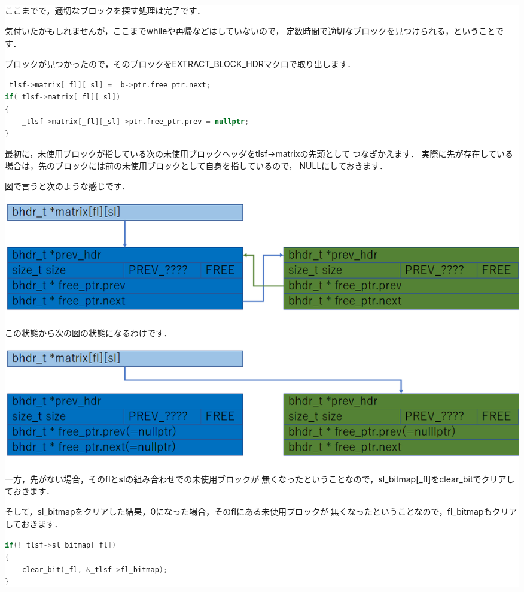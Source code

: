 ここまでで，適切なブロックを探す処理は完了です．

気付いたかもしれませんが，ここまでwhileや再帰などはしていないので，
定数時間で適切なブロックを見つけられる，ということです．

ブロックが見つかったので，そのブロックをEXTRACT_BLOCK_HDRマクロで取り出します．

```cpp
_tlsf->matrix[_fl][_sl] = _b->ptr.free_ptr.next;
if(_tlsf->matrix[_fl][_sl])
{
    _tlsf->matrix[_fl][_sl]->ptr.free_ptr.prev = nullptr;
}
```

最初に，未使用ブロックが指している次の未使用ブロックヘッダをtlsf->matrixの先頭として
つなぎかえます．
実際に先が存在している場合は，先のブロックには前の未使用ブロックとして自身を指しているので，
NULLにしておきます．

図で言うと次のような感じです．

![tlsf_extract_block_hdr_01](/images/tlsf_extract_block_hdr_01.png)

この状態から次の図の状態になるわけです．

![tlsf_extract_block_hdr_02](/images/tlsf_extract_block_hdr_02.png)

一方，先がない場合，そのflとslの組み合わせでの未使用ブロックが
無くなったということなので，sl_bitmap[_fl]をclear_bitでクリアしておきます．

そして，sl_bitmapをクリアした結果，0になった場合，そのflにある未使用ブロックが
無くなったということなので，fl_bitmapもクリアしておきます．

```cpp
if(!_tlsf->sl_bitmap[_fl])
{
    clear_bit(_fl, &_tlsf->fl_bitmap);
}
```
